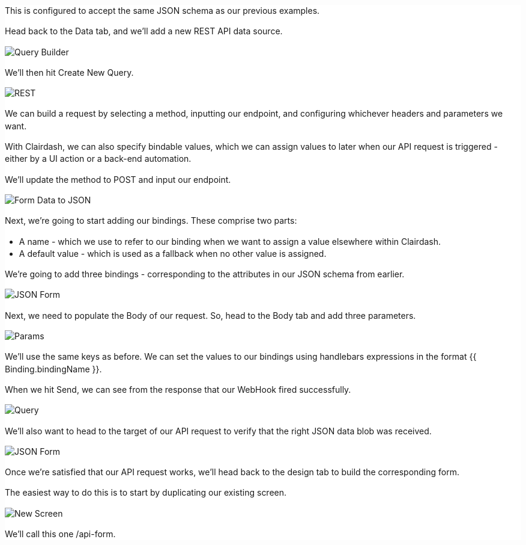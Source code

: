 This is configured to accept the same JSON schema as our previous examples.

Head back to the Data tab, and we’ll add a new REST API data source.

![Query Builder](https://res.cloudinary.com/daog6scxm/image/upload/v1707903902/cms/json-forms/JSON_Forms_24_rvmtaw.webp "Query Builder")

We’ll then hit Create New Query.

![REST](https://res.cloudinary.com/daog6scxm/image/upload/v1707903902/cms/json-forms/JSON_Forms_25_y1enix.webp "REST")

We can build a request by selecting a method, inputting our endpoint, and configuring whichever headers and parameters we want.

With Clairdash, we can also specify bindable values, which we can assign values to later when our API request is triggered - either by a UI action or a back-end automation.

We’ll update the method to POST and input our endpoint.

![Form Data to JSON](https://res.cloudinary.com/daog6scxm/image/upload/v1707903902/cms/json-forms/JSON_Forms_26_jqva7t.webp "Form Data to JSON")

Next, we’re going to start adding our bindings. These comprise two parts:

- A name - which we use to refer to our binding when we want to assign a value elsewhere within Clairdash.
- A default value - which is used as a fallback when no other value is assigned.

We’re going to add three bindings - corresponding to the attributes in our JSON schema from earlier.

![JSON Form](https://res.cloudinary.com/daog6scxm/image/upload/v1707903901/cms/json-forms/JSON_Forms_27_sfjthy.webp "JSON Form")

Next, we need to populate the Body of our request. So, head to the Body tab and add three parameters.

![Params](https://res.cloudinary.com/daog6scxm/image/upload/v1707903901/cms/json-forms/JSON_Forms_28_kxg58f.webp "Params")

We’ll use the same keys as before. We can set the values to our bindings using handlebars expressions in the format {{ Binding.bindingName }}.

When we hit Send, we can see from the response that our WebHook fired successfully.

![Query](https://res.cloudinary.com/daog6scxm/image/upload/v1707903901/cms/json-forms/JSON_Forms_29_px1i3h.webp "Query")

We’ll also want to head to the target of our API request to verify that the right JSON data blob was received.

![JSON Form](https://res.cloudinary.com/daog6scxm/image/upload/v1707903900/cms/json-forms/JSON_Forms_31_zli0no.webp "JSON Form")

Once we’re satisfied that our API request works, we’ll head back to the design tab to build the corresponding form.

The easiest way to do this is to start by duplicating our existing screen. 

![New Screen](https://res.cloudinary.com/daog6scxm/image/upload/v1707903899/cms/json-forms/JSON_Forms_32_qvvixx.webp "New Screen")

We’ll call this one /api-form.
